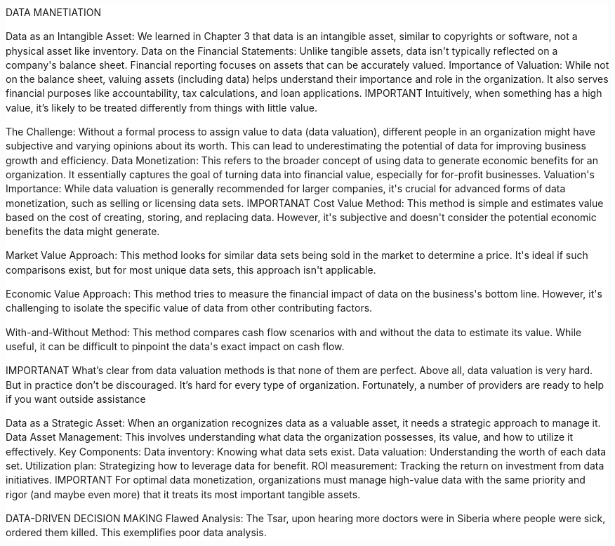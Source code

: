 DATA MANETIATION

Data as an Intangible Asset: We learned in Chapter 3 that data is an intangible asset, similar to copyrights or software, not a physical asset like inventory.
Data on the Financial Statements: Unlike tangible assets, data isn't typically reflected on a company's balance sheet. Financial reporting focuses on assets that can be accurately valued.
Importance of Valuation: While not on the balance sheet, valuing assets (including data) helps understand their importance and role in the organization. It also serves financial purposes like accountability, tax calculations, and loan applications.
IMPORTANT
Intuitively, when something has a high value, it’s likely to be treated differently from things with little value.

The Challenge: Without a formal process to assign value to data (data valuation), different people in an organization might have subjective and varying opinions about its worth. This can lead to underestimating the potential of data for improving business growth and efficiency.
Data Monetization: This refers to the broader concept of using data to generate economic benefits for an organization. It essentially captures the goal of turning data into financial value, especially for for-profit businesses.
Valuation's Importance: While data valuation is generally recommended for larger companies, it's crucial for advanced forms of data monetization, such as selling or licensing data sets.
IMPORTANAT
Cost Value Method: This method is simple and estimates value based on the cost of creating, storing, and replacing data. However, it's subjective and doesn't consider the potential economic benefits the data might generate.

Market Value Approach: This method looks for similar data sets being sold in the market to determine a price. It's ideal if such comparisons exist, but for most unique data sets, this approach isn't applicable.

Economic Value Approach: This method tries to measure the financial impact of data on the business's bottom line. However, it's challenging to isolate the specific value of data from other contributing factors.

With-and-Without Method: This method compares cash flow scenarios with and without the data to estimate its value. While useful, it can be difficult to pinpoint the data's exact impact on cash flow.

IMPORTANAT
What’s clear from data valuation methods is that none of them are perfect. Above all, data valuation is very hard. But in practice don’t be discouraged. It’s hard for every type of organization. Fortunately, a number of providers are ready to help if you want outside assistance

Data as a Strategic Asset: When an organization recognizes data as a valuable asset, it needs a strategic approach to manage it.
Data Asset Management: This involves understanding what data the organization possesses, its value, and how to utilize it effectively.
Key Components:
Data inventory: Knowing what data sets exist.
Data valuation: Understanding the worth of each data set.
Utilization plan: Strategizing how to leverage data for benefit.
ROI measurement: Tracking the return on investment from data initiatives.
IMPORTANT For optimal data monetization, organizations must manage high-value data with the same priority and rigor (and maybe even more) that it treats its most important tangible assets.

DATA-DRIVEN DECISION MAKING
Flawed Analysis: The Tsar, upon hearing more doctors were in Siberia where people were sick, ordered them killed. This exemplifies poor data analysis.

